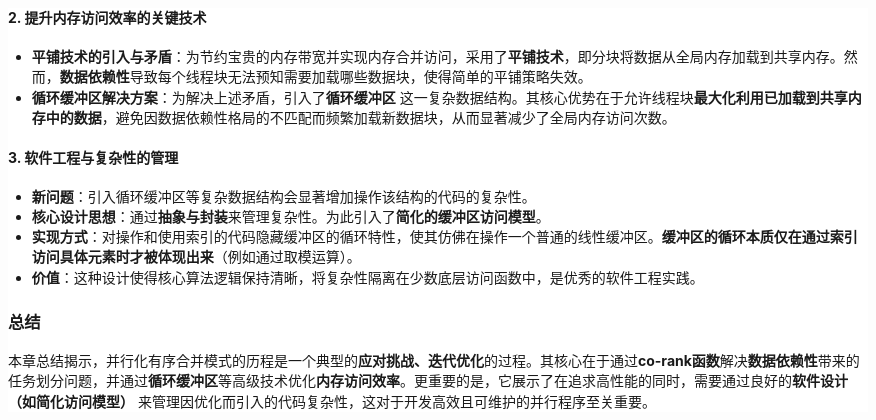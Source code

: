 #### 2. 提升内存访问效率的关键技术
*   **平铺技术的引入与矛盾**：为节约宝贵的内存带宽并实现内存合并访问，采用了**平铺技术**，即分块将数据从全局内存加载到共享内存。然而，**数据依赖性**导致每个线程块无法预知需要加载哪些数据块，使得简单的平铺策略失效。
*   **循环缓冲区解决方案**：为解决上述矛盾，引入了**循环缓冲区** 这一复杂数据结构。其核心优势在于允许线程块**最大化利用已加载到共享内存中的数据**，避免因数据依赖性格局的不匹配而频繁加载新数据块，从而显著减少了全局内存访问次数。

#### 3. 软件工程与复杂性的管理
*   **新问题**：引入循环缓冲区等复杂数据结构会显著增加操作该结构的代码的复杂性。
*   **核心设计思想**：通过**抽象与封装**来管理复杂性。为此引入了**简化的缓冲区访问模型**。
*   **实现方式**：对操作和使用索引的代码隐藏缓冲区的循环特性，使其仿佛在操作一个普通的线性缓冲区。**缓冲区的循环本质仅在通过索引访问具体元素时才被体现出来**（例如通过取模运算）。
*   **价值**：这种设计使得核心算法逻辑保持清晰，将复杂性隔离在少数底层访问函数中，是优秀的软件工程实践。

### 总结
本章总结揭示，并行化有序合并模式的历程是一个典型的**应对挑战、迭代优化**的过程。其核心在于通过**co-rank函数**解决**数据依赖性**带来的任务划分问题，并通过**循环缓冲区**等高级技术优化**内存访问效率**。更重要的是，它展示了在追求高性能的同时，需要通过良好的**软件设计（如简化访问模型）** 来管理因优化而引入的代码复杂性，这对于开发高效且可维护的并行程序至关重要。

